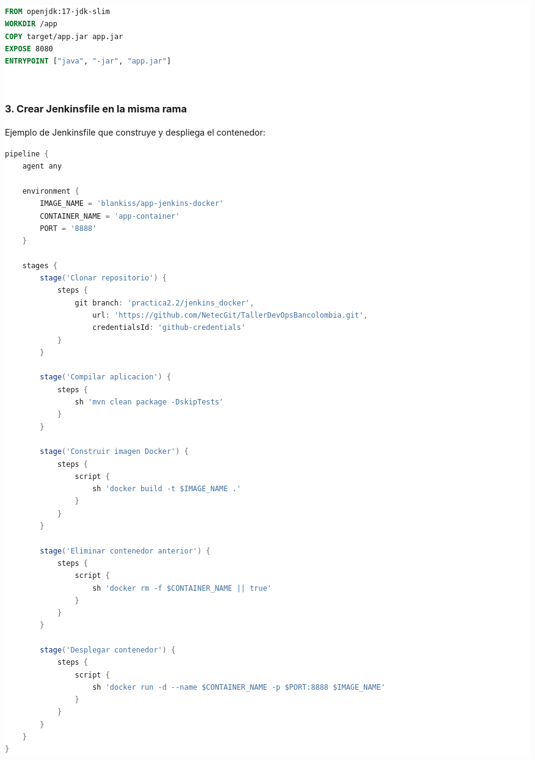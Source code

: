 
```Dockerfile
FROM openjdk:17-jdk-slim
WORKDIR /app
COPY target/app.jar app.jar
EXPOSE 8080
ENTRYPOINT ["java", "-jar", "app.jar"]
```

<br/>

### **3. Crear Jenkinsfile en la misma rama**

Ejemplo de Jenkinsfile que construye y despliega el contenedor:


```groovy
pipeline {
    agent any

    environment {
        IMAGE_NAME = 'blankiss/app-jenkins-docker'
        CONTAINER_NAME = 'app-container'
        PORT = '8888'
    }

    stages {
        stage('Clonar repositorio') {
            steps {
                git branch: 'practica2.2/jenkins_docker',
                    url: 'https://github.com/NetecGit/TallerDevOpsBancolombia.git',
                    credentialsId: 'github-credentials'
            }
        }

        stage('Compilar aplicacion') {
            steps {
                sh 'mvn clean package -DskipTests'
            }
        }

        stage('Construir imagen Docker') {
            steps {
                script {
                    sh 'docker build -t $IMAGE_NAME .'
                }
            }
        }

        stage('Eliminar contenedor anterior') {
            steps {
                script {
                    sh 'docker rm -f $CONTAINER_NAME || true'
                }
            }
        }

        stage('Desplegar contenedor') {
            steps {
                script {
                    sh 'docker run -d --name $CONTAINER_NAME -p $PORT:8888 $IMAGE_NAME'
                }
            }
        }
    }
}
```